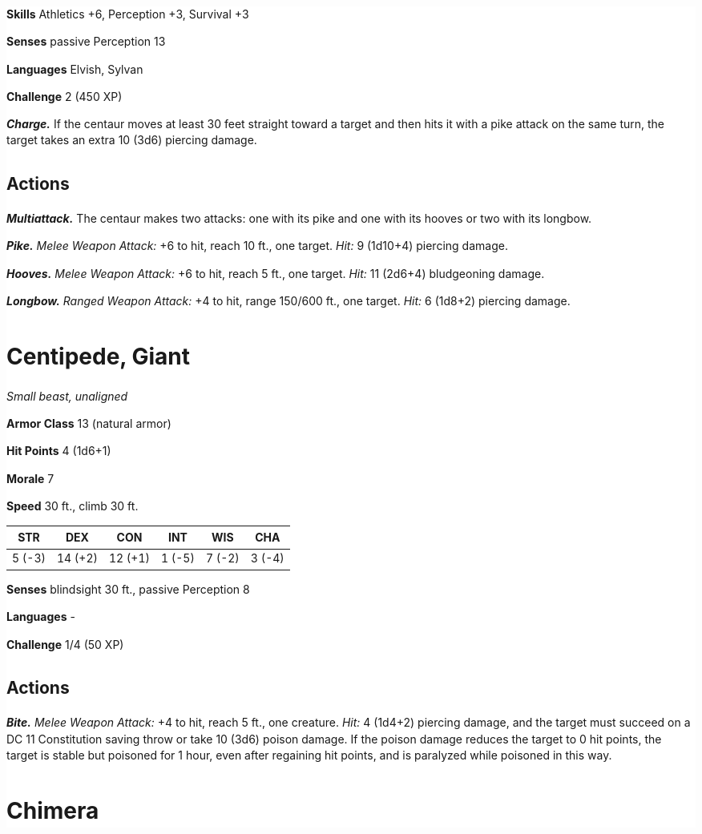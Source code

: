 **Skills** Athletics +6, Perception +3, Survival +3

**Senses** passive Perception 13

**Languages** Elvish, Sylvan

**Challenge** 2 (450 XP)

***Charge.*** If the centaur moves at least 30 feet straight toward a target and then hits it with a pike attack on the same turn, the target takes an extra 10 (3d6) piercing damage.

## Actions

***Multiattack.*** The centaur makes two attacks: one with its pike and one with its hooves or two with its longbow.

***Pike.*** *Melee Weapon Attack:* +6 to hit, reach 10 ft., one target. *Hit:* 9 (1d10+4) piercing damage.

***Hooves.*** *Melee Weapon Attack:* +6 to hit, reach 5 ft., one target. *Hit:* 11 (2d6+4) bludgeoning damage.

***Longbow.*** *Ranged Weapon Attack:* +4 to hit, range 150/600 ft., one target. *Hit:* 6 (1d8+2) piercing damage.

# Centipede, Giant

*Small beast, unaligned*

**Armor Class** 13 (natural armor)

**Hit Points** 4 (1d6+1)

**Morale** 7

**Speed** 30 ft., climb 30 ft.

| STR    | DEX     | CON     | INT    | WIS    | CHA    |
|--------|---------|---------|--------|--------|--------|
| 5 (-3) | 14 (+2) | 12 (+1) | 1 (-5) | 7 (-2) | 3 (-4) |

**Senses** blindsight 30 ft., passive Perception 8

**Languages** -

**Challenge** 1/4 (50 XP)

## Actions

***Bite.*** *Melee Weapon Attack:* +4 to hit, reach 5 ft., one creature. *Hit:* 4 (1d4+2) piercing damage, and the target must succeed on a DC 11 Constitution saving throw or take 10 (3d6) poison damage. If the poison damage reduces the target to 0 hit points, the target is stable but poisoned for 1 hour, even after regaining hit points, and is paralyzed while poisoned in this way.

# Chimera

